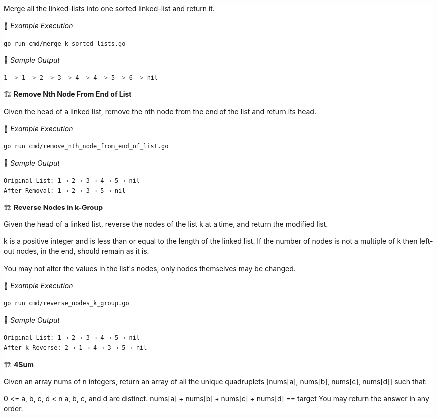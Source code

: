 Merge all the linked-lists into one sorted linked-list and return it.

📌 *Example Execution*

```bash
go run cmd/merge_k_sorted_lists.go
```

📜 *Sample Output*

```bash
1 -> 1 -> 2 -> 3 -> 4 -> 4 -> 5 -> 6 -> nil
```

🏗 **Remove Nth Node From End of List**

Given the head of a linked list, remove the nth node from the end of the list and return its head.

📌 *Example Execution*

```bash
go run cmd/remove_nth_node_from_end_of_list.go
```

📜 *Sample Output*

```bash
Original List: 1 → 2 → 3 → 4 → 5 → nil
After Removal: 1 → 2 → 3 → 5 → nil
```

🏗 **Reverse Nodes in k-Group**

Given the head of a linked list, reverse the nodes of the list k at a time, and return the modified list.

k is a positive integer and is less than or equal to the length of the linked list. If the number of nodes is not a multiple of k then left-out nodes, in the end, should remain as it is.

You may not alter the values in the list's nodes, only nodes themselves may be changed.

📌 *Example Execution*

```bash
go run cmd/reverse_nodes_k_group.go
```

📜 *Sample Output*

```bash
Original List: 1 → 2 → 3 → 4 → 5 → nil
After k-Reverse: 2 → 1 → 4 → 3 → 5 → nil
```

🏗 **4Sum**

Given an array nums of n integers, return an array of all the unique quadruplets [nums[a], nums[b], nums[c], nums[d]] such that:

0 <= a, b, c, d < n
a, b, c, and d are distinct.
nums[a] + nums[b] + nums[c] + nums[d] == target
You may return the answer in any order.
